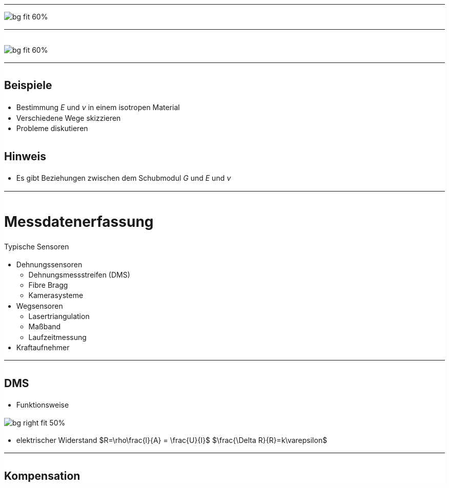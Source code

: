

---

![bg fit 60%](../assets/Figures/FEM.png)

---

## 


![bg fit 60%](../assets/Figures/Testpyramide.png)


---

## Beispiele

- Bestimmung $E$ und $\nu$ in einem isotropen Material
- Verschiedene Wege skizzieren
- Probleme diskutieren

## Hinweis
- Es gibt Beziehungen zwischen dem Schubmodul $G$ und $E$ und $\nu$

---

# Messdatenerfassung
Typische Sensoren
- Dehnungssensoren
  - Dehnungsmessstreifen (DMS)
  - Fibre Bragg
  - Kamerasysteme
- Wegsensoren
  - Lasertriangulation
  - Maßband
  - Laufzeitmessung
- Kraftaufnehmer

---
## DMS
- Funktionsweise

![bg right fit 50%](https://upload.wikimedia.org/wikipedia/commons/thumb/9/9c/Strain_gauge_-.jpg/1024px-Strain_gauge_-.jpg)

- elektrischer Widerstand
$R=\rho\frac{l}{A} = \frac{U}{I}$
$\frac{\Delta R}{R}=k\varepsilon$
---

## Kompensation
